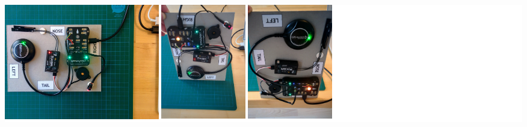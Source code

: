 <img width="256" src="images/mission-planner/accel/flat.jpg"> <img height="189.5" src="images/mission-planner/accel/left.jpg"> <img height="189.5" src="images/mission-planner/accel/right.jpg">  